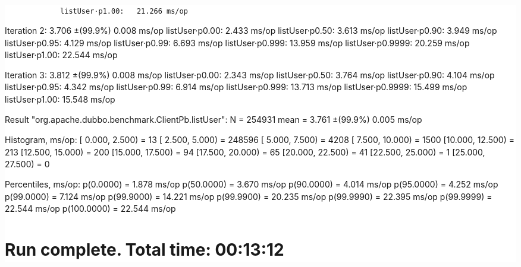                  listUser·p1.00:   21.266 ms/op

Iteration   2: 3.706 ±(99.9%) 0.008 ms/op
                 listUser·p0.00:   2.433 ms/op
                 listUser·p0.50:   3.613 ms/op
                 listUser·p0.90:   3.949 ms/op
                 listUser·p0.95:   4.129 ms/op
                 listUser·p0.99:   6.693 ms/op
                 listUser·p0.999:  13.959 ms/op
                 listUser·p0.9999: 20.259 ms/op
                 listUser·p1.00:   22.544 ms/op

Iteration   3: 3.812 ±(99.9%) 0.008 ms/op
                 listUser·p0.00:   2.343 ms/op
                 listUser·p0.50:   3.764 ms/op
                 listUser·p0.90:   4.104 ms/op
                 listUser·p0.95:   4.342 ms/op
                 listUser·p0.99:   6.914 ms/op
                 listUser·p0.999:  13.713 ms/op
                 listUser·p0.9999: 15.499 ms/op
                 listUser·p1.00:   15.548 ms/op



Result "org.apache.dubbo.benchmark.ClientPb.listUser":
  N = 254931
  mean =      3.761 ±(99.9%) 0.005 ms/op

  Histogram, ms/op:
    [ 0.000,  2.500) = 13 
    [ 2.500,  5.000) = 248596 
    [ 5.000,  7.500) = 4208 
    [ 7.500, 10.000) = 1500 
    [10.000, 12.500) = 213 
    [12.500, 15.000) = 200 
    [15.000, 17.500) = 94 
    [17.500, 20.000) = 65 
    [20.000, 22.500) = 41 
    [22.500, 25.000) = 1 
    [25.000, 27.500) = 0 

  Percentiles, ms/op:
      p(0.0000) =      1.878 ms/op
     p(50.0000) =      3.670 ms/op
     p(90.0000) =      4.014 ms/op
     p(95.0000) =      4.252 ms/op
     p(99.0000) =      7.124 ms/op
     p(99.9000) =     14.221 ms/op
     p(99.9900) =     20.235 ms/op
     p(99.9990) =     22.395 ms/op
     p(99.9999) =     22.544 ms/op
    p(100.0000) =     22.544 ms/op


# Run complete. Total time: 00:13:12
